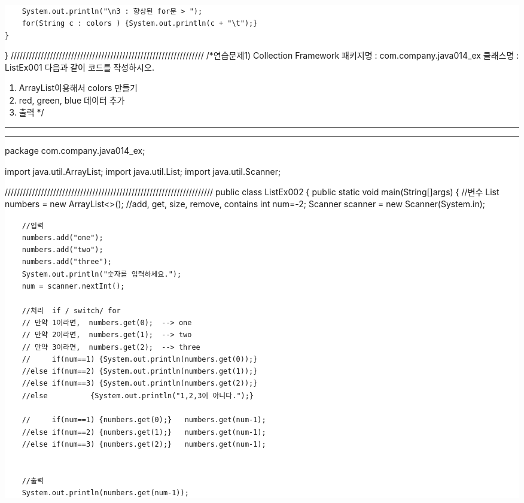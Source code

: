 		System.out.println("\n3 : 향상된 for문 > ");
		for(String c : colors ) {System.out.println(c + "\t");}
	}
}
////////////////////////////////////////////////////////////////
/*연습문제1)  Collection  Framework
패키지명 : com.company.java014_ex
클래스명 : ListEx001
다음과 같이 코드를 작성하시오.
 1.  ArrayList이용해서 colors 만들기
 2. red, green, blue 데이터 추가
 3. 출력
*/
---
---
package com.company.java014_ex;

import java.util.ArrayList;
import java.util.List;
import java.util.Scanner;

///////////////////////////////////////////////////////////////////// 
public class ListEx002 {
	public static void main(String[]args) {
		//변수
		List<String> numbers = new ArrayList<>(); //add, get, size, remove, contains
		int num=-2;
		Scanner scanner = new Scanner(System.in);

		//입력
		numbers.add("one");
		numbers.add("two");
		numbers.add("three");
		System.out.println("숫자를 입력하세요.");
		num = scanner.nextInt();

		//처리  if / switch/ for
		// 만약 1이라면,  numbers.get(0);  --> one
		// 만약 2이라면,  numbers.get(1);  --> two 
		// 만약 3이라면,  numbers.get(2);  --> three
		//     if(num==1) {System.out.println(numbers.get(0));}
		//else if(num==2) {System.out.println(numbers.get(1));}
		//else if(num==3) {System.out.println(numbers.get(2));}
		//else 			{System.out.println("1,2,3이 아니다.");}
		
		//	   if(num==1) {numbers.get(0);}   numbers.get(num-1);
		//else if(num==2) {numbers.get(1);}   numbers.get(num-1);
		//else if(num==3) {numbers.get(2);}   numbers.get(num-1);
	

		//출력 
		System.out.println(numbers.get(num-1));
		
		
		     